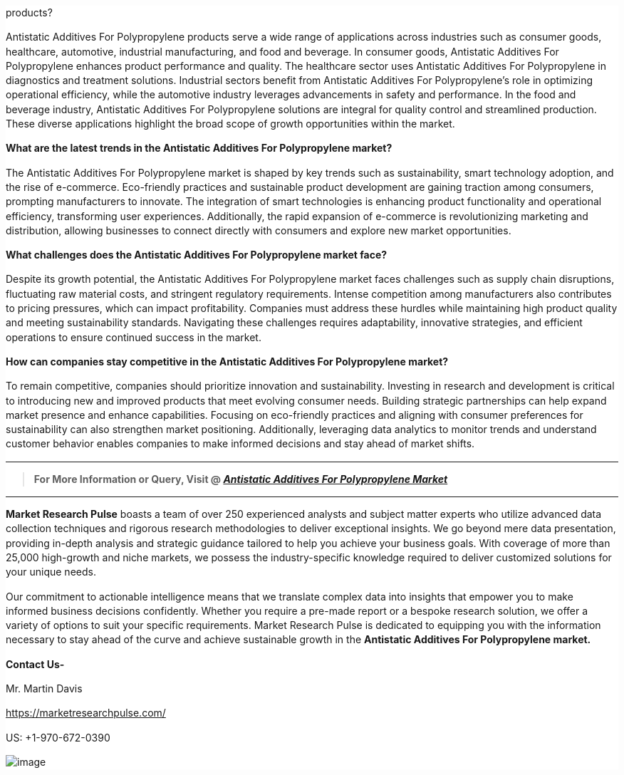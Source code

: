 products?</strong></p><p>Antistatic Additives For Polypropylene products serve a wide range of applications across industries such as consumer goods, healthcare, automotive, industrial manufacturing, and food and beverage. In consumer goods, Antistatic Additives For Polypropylene enhances product performance and quality. The healthcare sector uses Antistatic Additives For Polypropylene in diagnostics and treatment solutions. Industrial sectors benefit from Antistatic Additives For Polypropylene&rsquo;s role in optimizing operational efficiency, while the automotive industry leverages advancements in safety and performance. In the food and beverage industry, Antistatic Additives For Polypropylene solutions are integral for quality control and streamlined production. These diverse applications highlight the broad scope of growth opportunities within the market.</p><p><strong>What are the latest trends in the Antistatic Additives For Polypropylene market?</strong></p><p>The Antistatic Additives For Polypropylene market is shaped by key trends such as sustainability, smart technology adoption, and the rise of e-commerce. Eco-friendly practices and sustainable product development are gaining traction among consumers, prompting manufacturers to innovate. The integration of smart technologies is enhancing product functionality and operational efficiency, transforming user experiences. Additionally, the rapid expansion of e-commerce is revolutionizing marketing and distribution, allowing businesses to connect directly with consumers and explore new market opportunities.</p><p><strong>What challenges does the Antistatic Additives For Polypropylene market face?</strong></p><p>Despite its growth potential, the Antistatic Additives For Polypropylene market faces challenges such as supply chain disruptions, fluctuating raw material costs, and stringent regulatory requirements. Intense competition among manufacturers also contributes to pricing pressures, which can impact profitability. Companies must address these hurdles while maintaining high product quality and meeting sustainability standards. Navigating these challenges requires adaptability, innovative strategies, and efficient operations to ensure continued success in the market.</p><p><strong>How can companies stay competitive in the Antistatic Additives For Polypropylene market?</strong></p><p>To remain competitive, companies should prioritize innovation and sustainability. Investing in research and development is critical to introducing new and improved products that meet evolving consumer needs. Building strategic partnerships can help expand market presence and enhance capabilities. Focusing on eco-friendly practices and aligning with consumer preferences for sustainability can also strengthen market positioning. Additionally, leveraging data analytics to monitor trends and understand customer behavior enables companies to make informed decisions and stay ahead of market shifts.</p><hr /><blockquote><p><strong>For More Information or Query, Visit @&nbsp;<em><a href="https://marketresearchpulse.com/report/79225/antistatic-additives-for-polypropylene-market?utm_source=Linkedin&utm_medium=0112">Antistatic Additives For Polypropylene Market</a></em></strong></p></blockquote><hr /><p><strong>Market Research Pulse</strong> boasts a team of over 250 experienced analysts and subject matter experts who utilize advanced data collection techniques and rigorous research methodologies to deliver exceptional insights. We go beyond mere data presentation, providing in-depth analysis and strategic guidance tailored to help you achieve your business goals. With coverage of more than 25,000 high-growth and niche markets, we possess the industry-specific knowledge required to deliver customized solutions for your unique needs.</p><p>Our commitment to actionable intelligence means that we translate complex data into insights that empower you to make informed business decisions confidently. Whether you require a pre-made report or a bespoke research solution, we offer a variety of options to suit your specific requirements. Market Research Pulse is dedicated to equipping you with the information necessary to stay ahead of the curve and achieve sustainable growth in the <strong>Antistatic Additives For Polypropylene market.</strong></p><p><strong>Contact Us-</strong></p><p>Mr. Martin Davis</p><p>https://marketresearchpulse.com/</p><p>US: +1-970-672-0390</p>
![image](https://github.com/user-attachments/assets/001ee685-349b-47a3-9180-003337d4472f)
